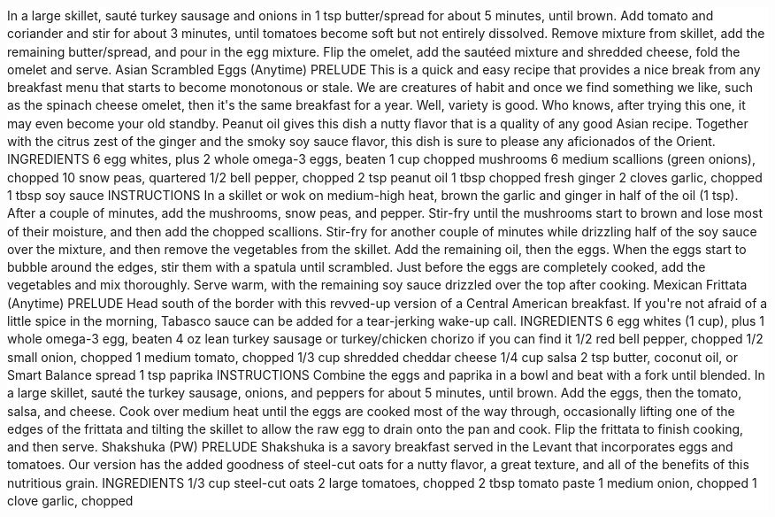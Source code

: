 In a large skillet, sauté turkey sausage and onions in 1 tsp butter/spread for about 5 minutes, until brown. Add tomato and coriander and stir for about 3 minutes, until tomatoes become soft but not entirely dissolved. Remove mixture from skillet, add the remaining butter/spread, and pour in the egg mixture. Flip the omelet, add the sautéed mixture and shredded cheese, fold the omelet and serve.
Asian Scrambled Eggs (Anytime)
PRELUDE
This is a quick and easy recipe that provides a nice break from any breakfast menu that starts to become monotonous or stale. We are creatures of habit and once we find something we like, such as the spinach cheese omelet, then it's the same breakfast for a year. Well, variety is good. Who knows, after trying this one, it may even become your old standby.
Peanut oil gives this dish a nutty flavor that is a quality of any good Asian recipe. Together with the citrus zest of the ginger and the smoky soy sauce flavor, this dish is sure to please any aficionados of the Orient.
INGREDIENTS
6 egg whites, plus 2 whole omega-3 eggs, beaten
1 cup chopped mushrooms
6 medium scallions (green onions), chopped
10 snow peas, quartered
1/2 bell pepper, chopped
2 tsp peanut oil
1 tbsp chopped fresh ginger
2 cloves garlic, chopped
1 tbsp soy sauce
INSTRUCTIONS
In a skillet or wok on medium-high heat, brown the garlic and ginger in half of the oil (1 tsp). After a couple of minutes, add the mushrooms, snow peas, and pepper. Stir-fry until the mushrooms start to brown and lose most of their moisture, and then add the chopped scallions. Stir-fry for another couple of minutes while drizzling half of the soy sauce over the mixture, and then remove the vegetables from the skillet. Add the remaining oil, then the eggs. When the eggs start to bubble around the edges, stir them with a spatula until scrambled. Just before the eggs are completely cooked, add the vegetables and mix thoroughly. Serve warm, with the remaining soy sauce drizzled over the top after cooking.
Mexican Frittata (Anytime)
PRELUDE
Head south of the border with this revved-up version of a Central American breakfast. If you're not afraid of a little spice in the morning, Tabasco sauce can be added for a tear-jerking wake-up call.
INGREDIENTS
6 egg whites (1 cup), plus 1 whole omega-3 egg, beaten
4 oz lean turkey sausage or turkey/chicken chorizo if you can find it
1/2 red bell pepper, chopped
1/2 small onion, chopped
1 medium tomato, chopped
1/3 cup shredded cheddar cheese
1/4 cup salsa
2 tsp butter, coconut oil, or Smart Balance spread
1 tsp paprika
INSTRUCTIONS
Combine the eggs and paprika in a bowl and beat with a fork until blended. In a large skillet, sauté the turkey sausage, onions, and peppers for about 5 minutes, until brown. Add the eggs, then the tomato, salsa, and cheese. Cook over medium heat until the eggs are cooked most of the way through, occasionally lifting one of the edges of the frittata and tilting the skillet to allow the raw egg to drain onto the pan and cook. Flip the frittata to finish cooking, and then serve.
Shakshuka (PW)
PRELUDE
Shakshuka is a savory breakfast served in the Levant that incorporates eggs and tomatoes. Our version has the added goodness of steel-cut oats for a nutty flavor, a great texture, and all of the benefits of this nutritious grain.
INGREDIENTS
1/3 cup steel-cut oats
2 large tomatoes, chopped
2 tbsp tomato paste
1 medium onion, chopped
1 clove garlic, chopped